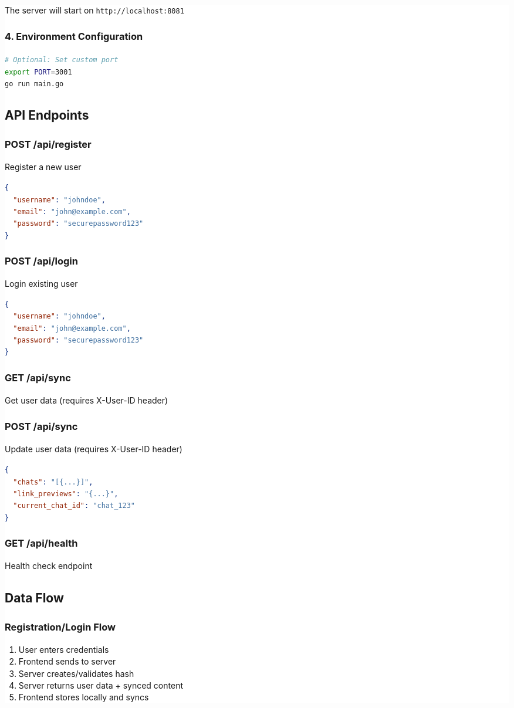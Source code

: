 The server will start on `http://localhost:8081`

### 4. Environment Configuration
```bash
# Optional: Set custom port
export PORT=3001
go run main.go
```

## API Endpoints

### POST /api/register
Register a new user
```json
{
  "username": "johndoe",
  "email": "john@example.com",
  "password": "securepassword123"
}
```

### POST /api/login
Login existing user
```json
{
  "username": "johndoe",
  "email": "john@example.com", 
  "password": "securepassword123"
}
```

### GET /api/sync
Get user data (requires X-User-ID header)

### POST /api/sync
Update user data (requires X-User-ID header)
```json
{
  "chats": "[{...}]",
  "link_previews": "{...}",
  "current_chat_id": "chat_123"
}
```

### GET /api/health
Health check endpoint

## Data Flow

### Registration/Login Flow
1. User enters credentials
2. Frontend sends to server
3. Server creates/validates hash
4. Server returns user data + synced content
5. Frontend stores locally and syncs
